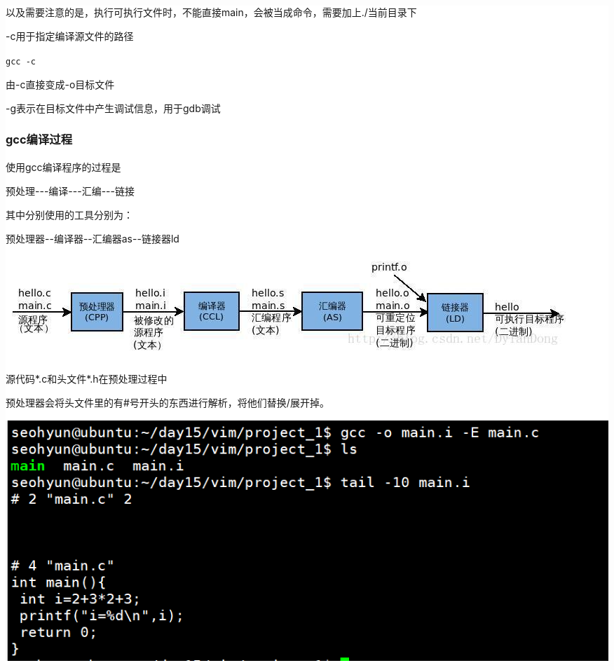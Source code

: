 以及需要注意的是，执行可执行文件时，不能直接main，会被当成命令，需要加上./当前目录下



-c用于指定编译源文件的路径

```shell
gcc -c 
```

由-c直接变成-o目标文件



-g表示在目标文件中产生调试信息，用于gdb调试



### gcc编译过程

使用gcc编译程序的过程是

预处理---编译---汇编---链接

其中分别使用的工具分别为：

预处理器--编译器--汇编器as--链接器ld

![image-20230105204620668](04编译与调试.assets/image-20230105204620668.png)

源代码\*.c和头文件\*.h在预处理过程中		

预处理器会将头文件里的有#号开头的东西进行解析，将他们替换/展开掉。

![image-20230105205341241](04编译与调试.assets/image-20230105205341241.png)
